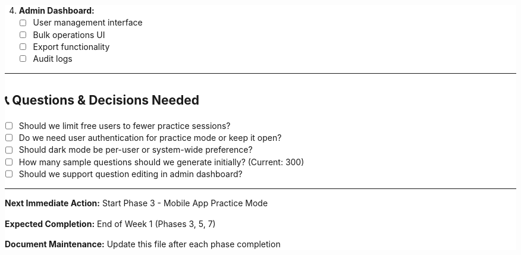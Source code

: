4. **Admin Dashboard:**
   - [ ] User management interface
   - [ ] Bulk operations UI
   - [ ] Export functionality
   - [ ] Audit logs

---

## 📞 Questions & Decisions Needed

- [ ] Should we limit free users to fewer practice sessions?
- [ ] Do we need user authentication for practice mode or keep it open?
- [ ] Should dark mode be per-user or system-wide preference?
- [ ] How many sample questions should we generate initially? (Current: 300)
- [ ] Should we support question editing in admin dashboard?

---

**Next Immediate Action:** Start Phase 3 - Mobile App Practice Mode

**Expected Completion:** End of Week 1 (Phases 3, 5, 7)

**Document Maintenance:** Update this file after each phase completion
